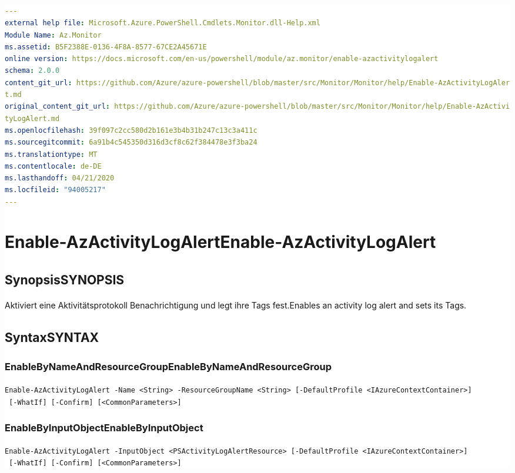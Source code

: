 ```yaml
---
external help file: Microsoft.Azure.PowerShell.Cmdlets.Monitor.dll-Help.xml
Module Name: Az.Monitor
ms.assetid: B5F2388E-0136-4F8A-8577-67CE2A45671E
online version: https://docs.microsoft.com/en-us/powershell/module/az.monitor/enable-azactivitylogalert
schema: 2.0.0
content_git_url: https://github.com/Azure/azure-powershell/blob/master/src/Monitor/Monitor/help/Enable-AzActivityLogAlert.md
original_content_git_url: https://github.com/Azure/azure-powershell/blob/master/src/Monitor/Monitor/help/Enable-AzActivityLogAlert.md
ms.openlocfilehash: 39f097c2cc580d2b161e3b4b31b247c13c3a411c
ms.sourcegitcommit: 6a91b4c545350d316d3cf8c62f384478e3f3ba24
ms.translationtype: MT
ms.contentlocale: de-DE
ms.lasthandoff: 04/21/2020
ms.locfileid: "94005217"
---
```

# <span data-ttu-id="5005e-101">Enable-AzActivityLogAlert</span><span class="sxs-lookup"><span data-stu-id="5005e-101">Enable-AzActivityLogAlert</span></span>

## <span data-ttu-id="5005e-102">Synopsis</span><span class="sxs-lookup"><span data-stu-id="5005e-102">SYNOPSIS</span></span>
<span data-ttu-id="5005e-103">Aktiviert eine Aktivitätsprotokoll Benachrichtigung und legt ihre Tags fest.</span><span class="sxs-lookup"><span data-stu-id="5005e-103">Enables an activity log alert and sets its Tags.</span></span>

## <span data-ttu-id="5005e-104">Syntax</span><span class="sxs-lookup"><span data-stu-id="5005e-104">SYNTAX</span></span>

### <span data-ttu-id="5005e-105">EnableByNameAndResourceGroup</span><span class="sxs-lookup"><span data-stu-id="5005e-105">EnableByNameAndResourceGroup</span></span>
```
Enable-AzActivityLogAlert -Name <String> -ResourceGroupName <String> [-DefaultProfile <IAzureContextContainer>]
 [-WhatIf] [-Confirm] [<CommonParameters>]
```

### <span data-ttu-id="5005e-106">EnableByInputObject</span><span class="sxs-lookup"><span data-stu-id="5005e-106">EnableByInputObject</span></span>
```
Enable-AzActivityLogAlert -InputObject <PSActivityLogAlertResource> [-DefaultProfile <IAzureContextContainer>]
 [-WhatIf] [-Confirm] [<CommonParameters>]
```

